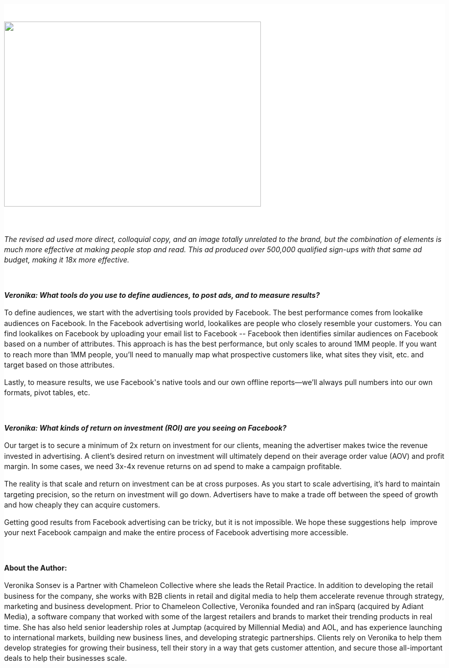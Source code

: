 &nbsp;

<img class="wp-image-5091 aligncenter" src="https://chameleon.co/wp-content/uploads/2017/08/second-ad-300x216.png" alt="" width="501" height="361" />

&nbsp;

<i><span style="font-weight: 400;">The revised ad used more direct, colloquial copy, and an image totally unrelated to the brand, but the combination of elements is much more effective at making people stop and read. This ad produced over 500,000 qualified sign-ups with that same ad budget, making it 18x more effective.</span></i>

&nbsp;

<b><i>Veronika: What tools do you use to define audiences, to post ads, and to measure results?</i></b>

<span style="font-weight: 400;">To define audiences, we start with the advertising tools provided by Facebook. The best performance comes from lookalike audiences on Facebook. In the Facebook advertising world, lookalikes are people who closely resemble your customers. You can find lookalikes on Facebook by uploading your email list to Facebook -- Facebook then identifies similar audiences on Facebook based on a number of attributes. This approach is has the best performance, but only scales to around 1MM people. If you want to reach more than 1MM people, you’ll need to manually map what prospective customers like, what sites they visit, etc. and target based on those attributes.</span>

<span style="font-weight: 400;">Lastly, to measure results, we use Facebook's native tools and our own offline reports—we’ll always pull numbers into our own formats, pivot tables, etc.</span>

&nbsp;

<b><i>Veronika: What kinds of return on investment (ROI) are you seeing on Facebook? </i></b>

<span style="font-weight: 400;">Our target is to secure a minimum of 2x return on investment for our clients, meaning the advertiser makes twice the revenue invested in advertising. A client’s desired return on investment will ultimately depend on their average order value (AOV) and profit margin. In some cases, we need 3x-4x revenue returns on ad spend to make a campaign profitable. </span>

<span style="font-weight: 400;">The reality is that scale and return on investment can be at cross purposes. As you start to scale advertising, it’s hard to maintain targeting precision, so the return on investment will go down. Advertisers have to make a trade off between the speed of growth and how cheaply they can acquire customers. </span>

<span style="font-weight: 400;">Getting good results from Facebook advertising can be tricky, but it is not impossible. We hope these suggestions help  improve your next Facebook campaign and make the entire process of Facebook advertising more accessible.</span>

&nbsp;

<strong>About the Author:</strong>

Veronika Sonsev is a Partner with Chameleon Collective where she leads the Retail Practice. In addition to developing the retail business for the company, she works with B2B clients in retail and digital media to help them accelerate revenue through strategy, marketing and business development. Prior to Chameleon Collective, Veronika founded and ran inSparq (acquired by Adiant Media), a software company that worked with some of the largest retailers and brands to market their trending products in real time. She has also held senior leadership roles at Jumptap (acquired by Millennial Media) and AOL, and has experience launching to international markets, building new business lines, and developing strategic partnerships. Clients rely on Veronika to help them develop strategies for growing their business, tell their story in a way that gets customer attention, and secure those all-important deals to help their businesses scale.
